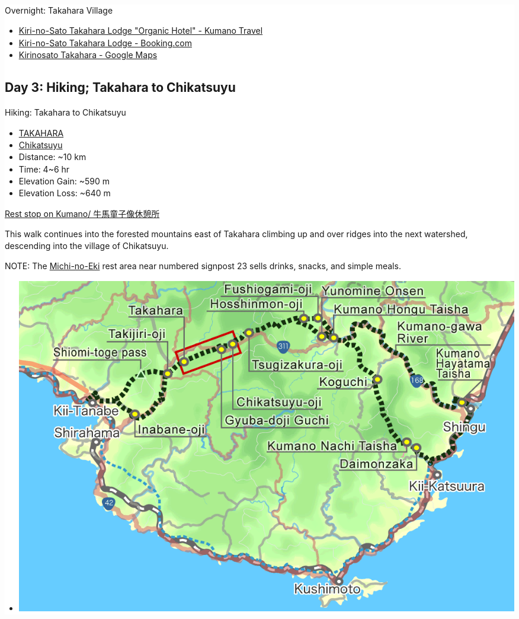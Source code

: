 Overnight: Takahara Village
* [Kiri-no-Sato Takahara Lodge "Organic Hotel" - Kumano Travel](https://www.kumano-travel.com/en/accommodations/kiri-no-sato-takahara)
* [Kiri-no-Sato Takahara Lodge - Booking.com](https://www.booking.com/hotel/jp/takahara.html?aid=965263;label=IKKumanoKodo)
* [Kirinosato Takahara - Google Maps](https://goo.gl/maps/qJw4wfz4bav6q38h7)


## Day 3: Hiking; Takahara to Chikatsuyu

Hiking: Takahara to Chikatsuyu
* [TAKAHARA](https://goo.gl/maps/5HPV4SCWCiiDe82x6)
* [Chikatsuyu](https://goo.gl/maps/WYhiKQDa9nE7eBoH6)
* Distance: ~10 km
* Time: 4~6 hr
* Elevation Gain: ~590 m
* Elevation Loss: ~640 m

[Rest stop on Kumano/ 牛馬童子像休憩所](https://goo.gl/maps/kCJuNSVyLo53mTot7)

This walk continues into the forested mountains east of Takahara climbing up and over ridges into the next watershed, descending into the village of Chikatsuyu.

NOTE: The [Michi-no-Eki](https://goo.gl/maps/8DgnSWfo2RsNqxLu6) rest area near numbered signpost 23 sells drinks, snacks, and simple meals.
* ![TAKAHARA TO Chikatsuyu Map](./img/takahara-chikatsuyu-oji-map.png)
